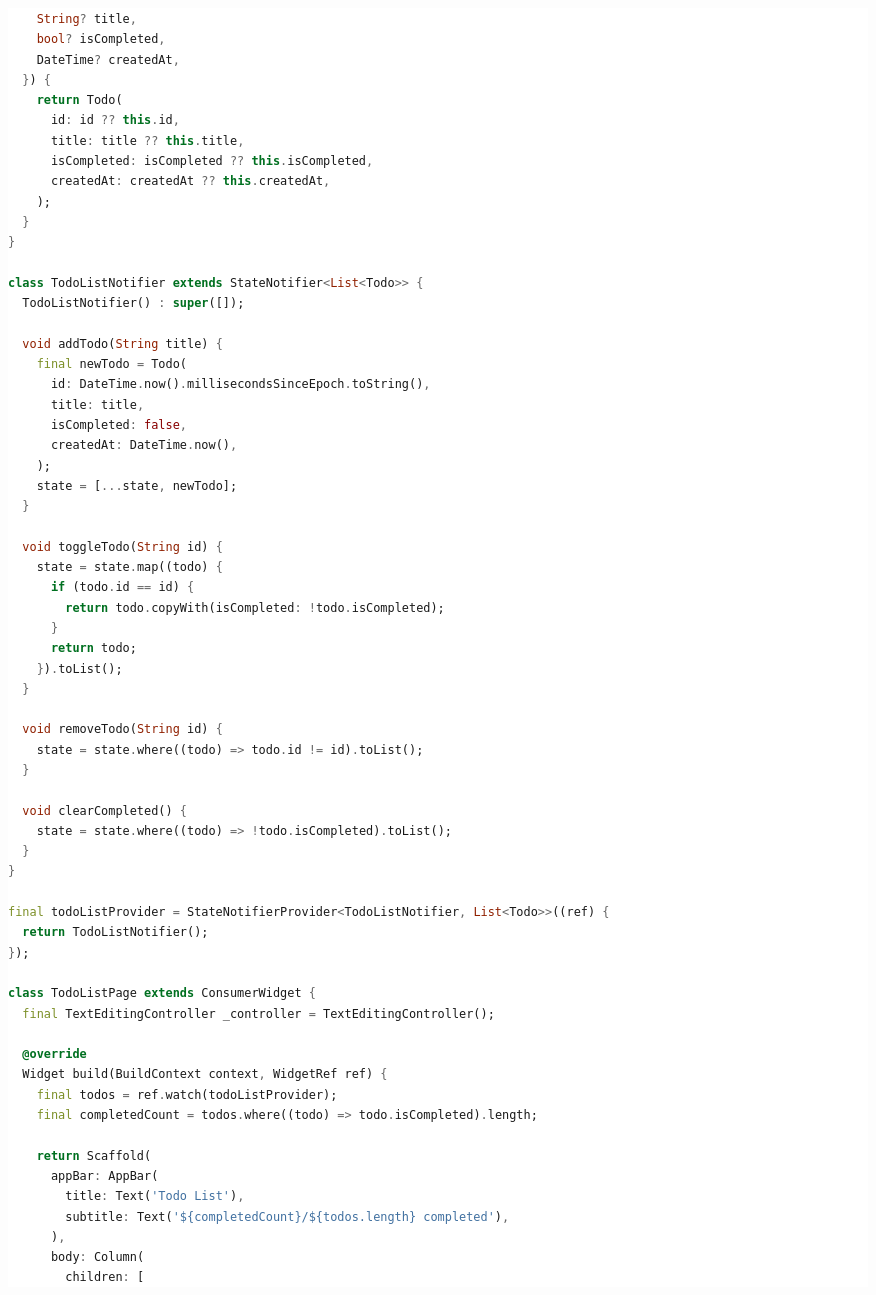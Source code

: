 ```dart
    String? title,
    bool? isCompleted,
    DateTime? createdAt,
  }) {
    return Todo(
      id: id ?? this.id,
      title: title ?? this.title,
      isCompleted: isCompleted ?? this.isCompleted,
      createdAt: createdAt ?? this.createdAt,
    );
  }
}

class TodoListNotifier extends StateNotifier<List<Todo>> {
  TodoListNotifier() : super([]);

  void addTodo(String title) {
    final newTodo = Todo(
      id: DateTime.now().millisecondsSinceEpoch.toString(),
      title: title,
      isCompleted: false,
      createdAt: DateTime.now(),
    );
    state = [...state, newTodo];
  }

  void toggleTodo(String id) {
    state = state.map((todo) {
      if (todo.id == id) {
        return todo.copyWith(isCompleted: !todo.isCompleted);
      }
      return todo;
    }).toList();
  }

  void removeTodo(String id) {
    state = state.where((todo) => todo.id != id).toList();
  }

  void clearCompleted() {
    state = state.where((todo) => !todo.isCompleted).toList();
  }
}

final todoListProvider = StateNotifierProvider<TodoListNotifier, List<Todo>>((ref) {
  return TodoListNotifier();
});

class TodoListPage extends ConsumerWidget {
  final TextEditingController _controller = TextEditingController();

  @override
  Widget build(BuildContext context, WidgetRef ref) {
    final todos = ref.watch(todoListProvider);
    final completedCount = todos.where((todo) => todo.isCompleted).length;
    
    return Scaffold(
      appBar: AppBar(
        title: Text('Todo List'),
        subtitle: Text('${completedCount}/${todos.length} completed'),
      ),
      body: Column(
        children: [
```